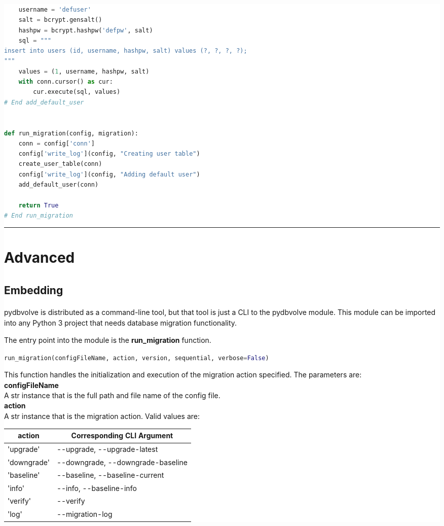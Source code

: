 ```python
    username = 'defuser'
    salt = bcrypt.gensalt()
    hashpw = bcrypt.hashpw('defpw', salt)
    sql = """
insert into users (id, username, hashpw, salt) values (?, ?, ?, ?);
"""
    values = (1, username, hashpw, salt)
    with conn.cursor() as cur:
        cur.execute(sql, values)
# End add_default_user


def run_migration(config, migration):
    conn = config['conn']
    config['write_log'](config, "Creating user table")
    create_user_table(conn)
    config['write_log'](config, "Adding default user")
    add_default_user(conn)

    return True
# End run_migration
```

---

# Advanced

## Embedding

pydbvolve is distributed as a command-line tool, but that tool is just a CLI to the pydbvolve module. This module can be imported into any Python 3 project that needs database migration functionality.

The entry point into the module is the **run_migration** function.

```Python
run_migration(configFileName, action, version, sequential, verbose=False)
```

This function handles the initialization and execution of the migration action specified. The parameters are:  
**configFileName**  
A str instance that is the full path and file name of the config file.  
**action**  
A str instance that is the migration action. Valid values are:

| action                 | Corresponding CLI Argument
| ---------------------- | -------------------------------
| 'upgrade'              | --upgrade, --upgrade-latest 
| 'downgrade'            | --downgrade, --downgrade-baseline
| 'baseline'             | --baseline, --baseline-current
| 'info'                 | --info, --baseline-info
| 'verify'               | --verify
| 'log'                  | --migration-log
